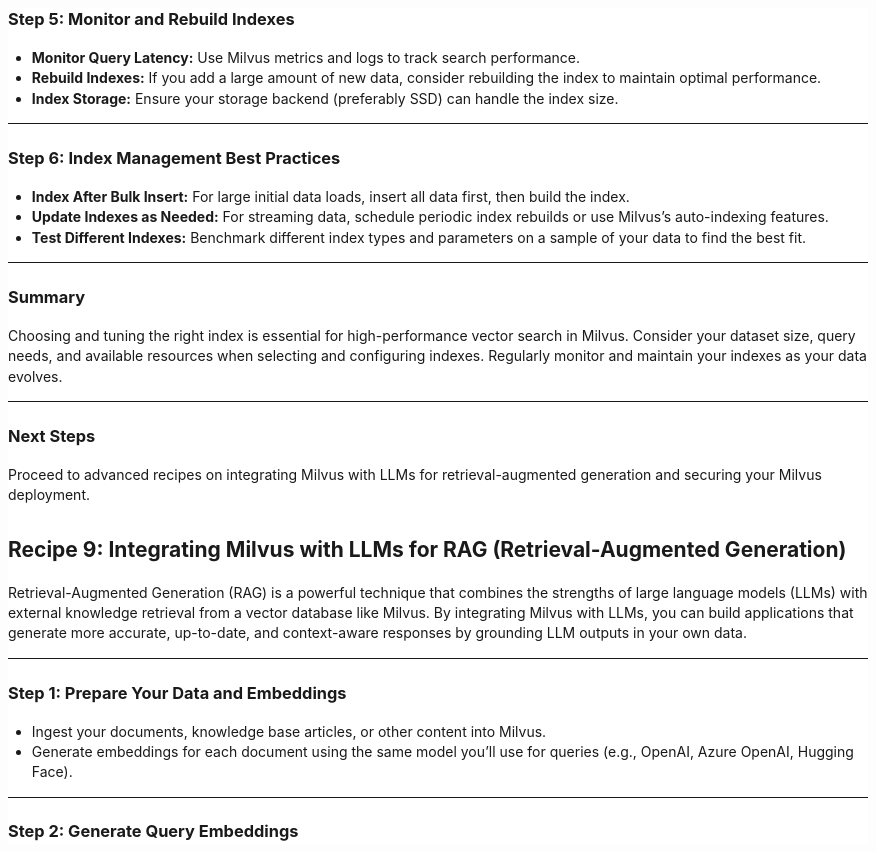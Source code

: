 
### Step 5: Monitor and Rebuild Indexes

- **Monitor Query Latency:** Use Milvus metrics and logs to track search performance.
- **Rebuild Indexes:** If you add a large amount of new data, consider rebuilding the index to maintain optimal performance.
- **Index Storage:** Ensure your storage backend (preferably SSD) can handle the index size.

---

### Step 6: Index Management Best Practices

- **Index After Bulk Insert:** For large initial data loads, insert all data first, then build the index.
- **Update Indexes as Needed:** For streaming data, schedule periodic index rebuilds or use Milvus’s auto-indexing features.
- **Test Different Indexes:** Benchmark different index types and parameters on a sample of your data to find the best fit.

---

### Summary

Choosing and tuning the right index is essential for high-performance vector search in Milvus. Consider your dataset size, query needs, and available resources when selecting and configuring indexes. Regularly monitor and maintain your indexes as your data evolves.

---

### Next Steps

Proceed to advanced recipes on integrating Milvus with LLMs for retrieval-augmented generation and securing your Milvus deployment.


## Recipe 9: Integrating Milvus with LLMs for RAG (Retrieval-Augmented Generation)

Retrieval-Augmented Generation (RAG) is a powerful technique that combines the strengths of large language models (LLMs) with external knowledge retrieval from a vector database like Milvus. By integrating Milvus with LLMs, you can build applications that generate more accurate, up-to-date, and context-aware responses by grounding LLM outputs in your own data.

---

### Step 1: Prepare Your Data and Embeddings

- Ingest your documents, knowledge base articles, or other content into Milvus.
- Generate embeddings for each document using the same model you’ll use for queries (e.g., OpenAI, Azure OpenAI, Hugging Face).

---

### Step 2: Generate Query Embeddings
